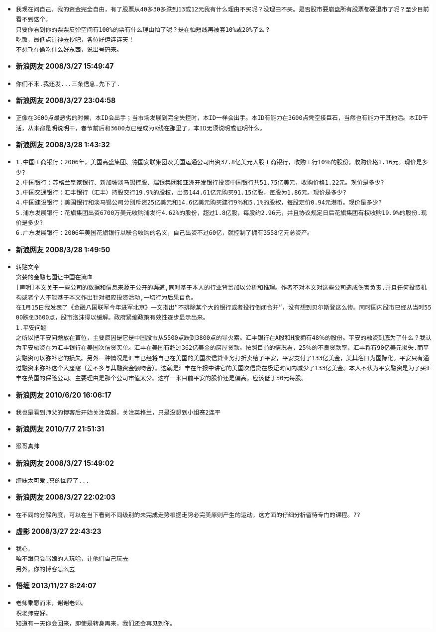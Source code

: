 - ```
  我现在问自己，我的资金完全自由，有了股票从40多30多跌到13或12元我有什么理由不买呢？没理由不买。是否股市要崩盘所有股票都要退市了呢？至少目前看不到这个。
  只要你看到你的票票反弹空间有100%的票有什么理由怕了呢？是在怕短线再被套10%或20%了么？
  吃饭，最低点让神去抄吧，各位好运连连天！
  不想飞在偷吃什么好东西，说出号码来。
  ```
- **新浪网友 2008/3/27 15:49:47**
- ```
  你们不来.我还发...三条信息.先下了.
  ```
- **新浪网友 2008/3/27 23:04:58**
- ```
  正像在3600点最恶劣的时候，本ID会出手；当市场发展到完全失控时，本ID一样会出手。本ID有能力在3600点凭空接巨石，当然也有能力干其他活。本ID干活，从来都是明说明干，春节前后和3600点已经成为K线在那里了，本ID无须说明或证明什么。
  ```
- **新浪网友 2008/3/28 1:43:32**
- ```
  1.中国工商银行：2006年，美国高盛集团、德国安联集团及美国运通公司出资37.8亿美元入股工商银行，收购工行10％的股份，收购价格1.16元。现价是多少?
  2.中国银行：苏格兰皇家银行、新加坡淡马锡控股、瑞银集团和亚洲开发银行投资中国银行共51.75亿美元，收购价格1.22元。现价是多少?
  3.中国交通银行：汇丰银行（汇丰）持股交行19.9%的股权，出资144.61亿元购买91.15亿股，每股为1.86元。现价是多少?
  4.中国建设银行：美国银行和淡马锡公司分别斥资25亿美元和14.6亿美元购买建行9％和5.1%的股权，每股定价0.94元港币。现价是多少?
  5.浦东发展银行：花旗集团出资6700万美元收购浦发行4.62%的股份，超过1.8亿股，每股约2.96元，并且协议规定日后花旗集团有权收购19.9%的股份.现价是多少?
  6.广东发展银行：2006年美国花旗银行以联合收购的名义，自己出资不过60亿，就控制了拥有3558亿元总资产。
  ```
- **新浪网友 2008/3/28 1:49:50**
- ```
  转贴文章
  贪婪的金融七国让中国在流血
  [声明]本文关于一些公司的数据和信息来源于公开的渠道,同时基于本人的行业背景加以分析和推理。作者不对本文对这些公司造成伤害负责.并且任何投资机构或者个人不能基于本文作出针对相应投资活动,一切行为后果自负。
  在1月15日我发表了《金融八国联军今年进军北京》一文指出“不排除某个大的银行或者投行倒闭合并”，没有想到贝尔斯登这么惨。同时国内股市已经从当时5500跌倒3600点，股市泡沫得以缓解。政府紧缩政策有效性逐步显示出来。
  1.平安问题
  之所以把平安问题放在首位，主要原因是它是中国股市从5500点跌到3800点的导火索。汇丰银行在A股和H股拥有48％的股份。平安的融资到底为了什么？我认为平安融资在为汇丰银行在美国次信贷买单。汇丰在美国有超过362亿美金的房屋贷款。按照目前的情况看，25％的不良贷款率，汇丰将有90亿美元损失.而平安融资可以弥补它的损失。另外一种情况是汇丰已经将自己在美国的美国次信贷业务打折卖给了平安，平安支付了133亿美金，美其名曰为国际化。平安只有通过融资来弥补这个大窟窿（差不多与其融资金额吻合）。这就是汇丰在年报中讲它的美国次信贷在极短时间内减少了133亿美金。本人不认为平安融资是为了买汇丰在英国的保险公司。主要理由是那个公司市值太少。这样一来目前平安的股价还是偏高，应该低于50元每股。
  ```
- **新浪网友 2010/6/20 16:06:17**
- ```
  我也是看到师父的博客后开始关注英超，关注英格兰，只是没想到小组赛2连平
  ```
- **新浪网友 2010/7/7 21:51:31**
- ```
  猴哥真帅
  ```
- **新浪网友 2008/3/27 15:49:02**
- ```
  缠妹太可爱.真的回应了...
  ```
- **新浪网友 2008/3/27 22:02:03**
- ```
  在不同的分解角度，可以在当下看到不同级别的未完成走势根据走势必完美原则产生的运动，这方面的仔细分析留待专门的课程。??
  ```
- **虚影 2008/3/27 22:43:23**
- ```
  我心，
  咱不跟只会骂娘的人玩哈，让他们自己玩去
  另外，你的博客怎么去
  ```
- **悟缠 2013/11/27 8:24:07**
- ```
  老师乘愿而来，谢谢老师。
  祝老师安好。
  知道有一天你会回来，即使是转身再来，我们还会再见到你。
  ```
  ```